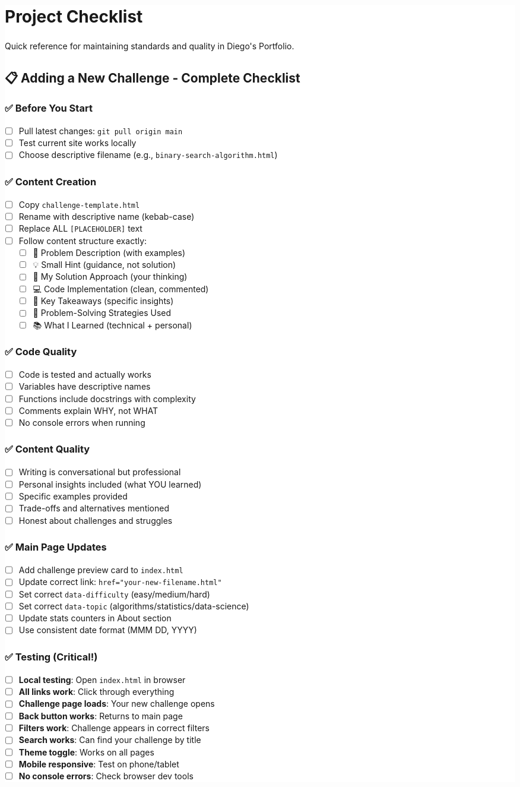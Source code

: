 # Project Checklist

Quick reference for maintaining standards and quality in Diego's Portfolio.

## 📋 Adding a New Challenge - Complete Checklist

### ✅ Before You Start
- [ ] Pull latest changes: `git pull origin main`
- [ ] Test current site works locally
- [ ] Choose descriptive filename (e.g., `binary-search-algorithm.html`)

### ✅ Content Creation
- [ ] Copy `challenge-template.html`
- [ ] Rename with descriptive name (kebab-case)
- [ ] Replace ALL `[PLACEHOLDER]` text
- [ ] Follow content structure exactly:
  - [ ] 🎯 Problem Description (with examples)
  - [ ] 💡 Small Hint (guidance, not solution)
  - [ ] 🚀 My Solution Approach (your thinking)
  - [ ] 💻 Code Implementation (clean, commented)
  - [ ] 🎯 Key Takeaways (specific insights)
  - [ ] 🧠 Problem-Solving Strategies Used
  - [ ] 📚 What I Learned (technical + personal)

### ✅ Code Quality
- [ ] Code is tested and actually works
- [ ] Variables have descriptive names
- [ ] Functions include docstrings with complexity
- [ ] Comments explain WHY, not WHAT
- [ ] No console errors when running

### ✅ Content Quality
- [ ] Writing is conversational but professional
- [ ] Personal insights included (what YOU learned)
- [ ] Specific examples provided
- [ ] Trade-offs and alternatives mentioned
- [ ] Honest about challenges and struggles

### ✅ Main Page Updates
- [ ] Add challenge preview card to `index.html`
- [ ] Update correct link: `href="your-new-filename.html"`
- [ ] Set correct `data-difficulty` (easy/medium/hard)
- [ ] Set correct `data-topic` (algorithms/statistics/data-science)
- [ ] Update stats counters in About section
- [ ] Use consistent date format (MMM DD, YYYY)

### ✅ Testing (Critical!)
- [ ] **Local testing**: Open `index.html` in browser
- [ ] **All links work**: Click through everything
- [ ] **Challenge page loads**: Your new challenge opens
- [ ] **Back button works**: Returns to main page
- [ ] **Filters work**: Challenge appears in correct filters
- [ ] **Search works**: Can find your challenge by title
- [ ] **Theme toggle**: Works on all pages
- [ ] **Mobile responsive**: Test on phone/tablet
- [ ] **No console errors**: Check browser dev tools
